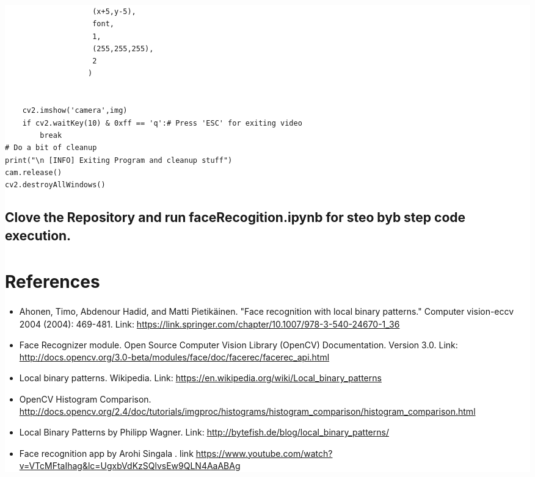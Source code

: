 ```
                    (x+5,y-5), 
                    font, 
                    1, 
                    (255,255,255), 
                    2
                   )
         
    
    cv2.imshow('camera',img) 
    if cv2.waitKey(10) & 0xff == 'q':# Press 'ESC' for exiting video
        break
# Do a bit of cleanup
print("\n [INFO] Exiting Program and cleanup stuff")
cam.release()
cv2.destroyAllWindows()
```

## Clove the Repository and run **faceRecogition.ipynb** for steo byb step code execution.
                             
# References

* Ahonen, Timo, Abdenour Hadid, and Matti Pietikäinen. "Face recognition with local binary patterns." Computer vision-eccv 2004 (2004): 469-481. Link: https://link.springer.com/chapter/10.1007/978-3-540-24670-1_36

* Face Recognizer module. Open Source Computer Vision Library (OpenCV) Documentation. Version 3.0. Link: http://docs.opencv.org/3.0-beta/modules/face/doc/facerec/facerec_api.html

* Local binary patterns. Wikipedia. Link: https://en.wikipedia.org/wiki/Local_binary_patterns

* OpenCV Histogram Comparison. http://docs.opencv.org/2.4/doc/tutorials/imgproc/histograms/histogram_comparison/histogram_comparison.html

* Local Binary Patterns by Philipp Wagner. Link: http://bytefish.de/blog/local_binary_patterns/
                        
* Face recognition app by Arohi Singala . link https://www.youtube.com/watch?v=VTcMFtaIhag&lc=UgxbVdKzSQlvsEw9QLN4AaABAg
